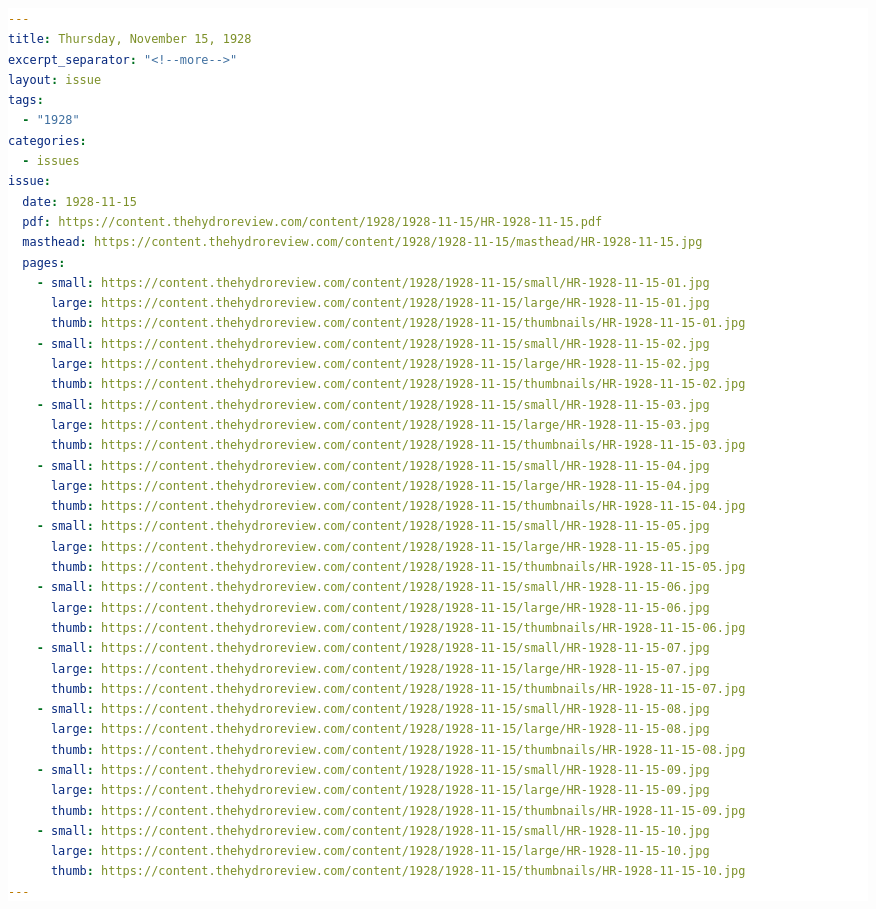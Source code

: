 ```yaml
---
title: Thursday, November 15, 1928
excerpt_separator: "<!--more-->"
layout: issue
tags:
  - "1928"
categories:
  - issues
issue:
  date: 1928-11-15
  pdf: https://content.thehydroreview.com/content/1928/1928-11-15/HR-1928-11-15.pdf
  masthead: https://content.thehydroreview.com/content/1928/1928-11-15/masthead/HR-1928-11-15.jpg
  pages:
    - small: https://content.thehydroreview.com/content/1928/1928-11-15/small/HR-1928-11-15-01.jpg
      large: https://content.thehydroreview.com/content/1928/1928-11-15/large/HR-1928-11-15-01.jpg
      thumb: https://content.thehydroreview.com/content/1928/1928-11-15/thumbnails/HR-1928-11-15-01.jpg
    - small: https://content.thehydroreview.com/content/1928/1928-11-15/small/HR-1928-11-15-02.jpg
      large: https://content.thehydroreview.com/content/1928/1928-11-15/large/HR-1928-11-15-02.jpg
      thumb: https://content.thehydroreview.com/content/1928/1928-11-15/thumbnails/HR-1928-11-15-02.jpg
    - small: https://content.thehydroreview.com/content/1928/1928-11-15/small/HR-1928-11-15-03.jpg
      large: https://content.thehydroreview.com/content/1928/1928-11-15/large/HR-1928-11-15-03.jpg
      thumb: https://content.thehydroreview.com/content/1928/1928-11-15/thumbnails/HR-1928-11-15-03.jpg
    - small: https://content.thehydroreview.com/content/1928/1928-11-15/small/HR-1928-11-15-04.jpg
      large: https://content.thehydroreview.com/content/1928/1928-11-15/large/HR-1928-11-15-04.jpg
      thumb: https://content.thehydroreview.com/content/1928/1928-11-15/thumbnails/HR-1928-11-15-04.jpg
    - small: https://content.thehydroreview.com/content/1928/1928-11-15/small/HR-1928-11-15-05.jpg
      large: https://content.thehydroreview.com/content/1928/1928-11-15/large/HR-1928-11-15-05.jpg
      thumb: https://content.thehydroreview.com/content/1928/1928-11-15/thumbnails/HR-1928-11-15-05.jpg
    - small: https://content.thehydroreview.com/content/1928/1928-11-15/small/HR-1928-11-15-06.jpg
      large: https://content.thehydroreview.com/content/1928/1928-11-15/large/HR-1928-11-15-06.jpg
      thumb: https://content.thehydroreview.com/content/1928/1928-11-15/thumbnails/HR-1928-11-15-06.jpg
    - small: https://content.thehydroreview.com/content/1928/1928-11-15/small/HR-1928-11-15-07.jpg
      large: https://content.thehydroreview.com/content/1928/1928-11-15/large/HR-1928-11-15-07.jpg
      thumb: https://content.thehydroreview.com/content/1928/1928-11-15/thumbnails/HR-1928-11-15-07.jpg
    - small: https://content.thehydroreview.com/content/1928/1928-11-15/small/HR-1928-11-15-08.jpg
      large: https://content.thehydroreview.com/content/1928/1928-11-15/large/HR-1928-11-15-08.jpg
      thumb: https://content.thehydroreview.com/content/1928/1928-11-15/thumbnails/HR-1928-11-15-08.jpg
    - small: https://content.thehydroreview.com/content/1928/1928-11-15/small/HR-1928-11-15-09.jpg
      large: https://content.thehydroreview.com/content/1928/1928-11-15/large/HR-1928-11-15-09.jpg
      thumb: https://content.thehydroreview.com/content/1928/1928-11-15/thumbnails/HR-1928-11-15-09.jpg
    - small: https://content.thehydroreview.com/content/1928/1928-11-15/small/HR-1928-11-15-10.jpg
      large: https://content.thehydroreview.com/content/1928/1928-11-15/large/HR-1928-11-15-10.jpg
      thumb: https://content.thehydroreview.com/content/1928/1928-11-15/thumbnails/HR-1928-11-15-10.jpg
---
```
